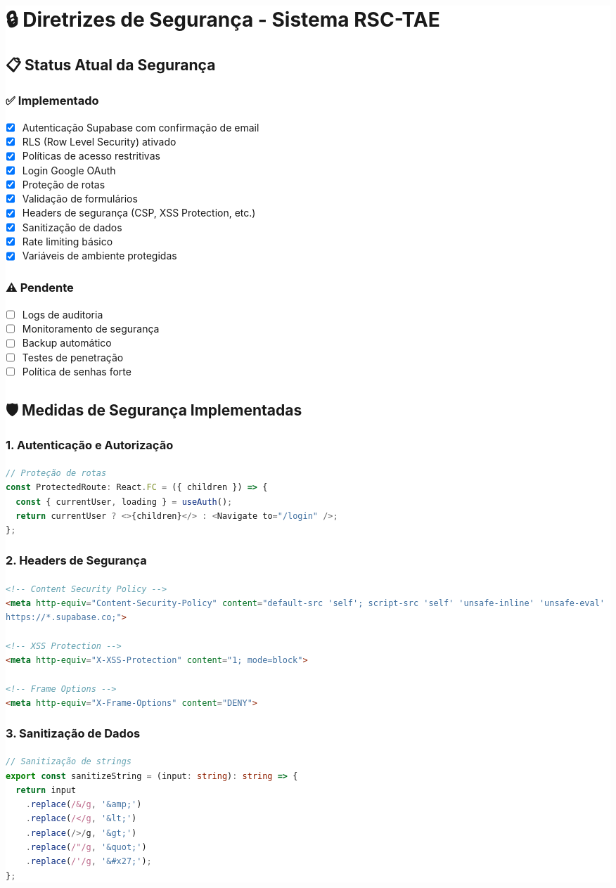 # 🔒 Diretrizes de Segurança - Sistema RSC-TAE

## 📋 **Status Atual da Segurança**

### ✅ **Implementado**
- [x] Autenticação Supabase com confirmação de email
- [x] RLS (Row Level Security) ativado
- [x] Políticas de acesso restritivas
- [x] Login Google OAuth
- [x] Proteção de rotas
- [x] Validação de formulários
- [x] Headers de segurança (CSP, XSS Protection, etc.)
- [x] Sanitização de dados
- [x] Rate limiting básico
- [x] Variáveis de ambiente protegidas

### ⚠️ **Pendente**
- [ ] Logs de auditoria
- [ ] Monitoramento de segurança
- [ ] Backup automático
- [ ] Testes de penetração
- [ ] Política de senhas forte

## 🛡️ **Medidas de Segurança Implementadas**

### **1. Autenticação e Autorização**
```typescript
// Proteção de rotas
const ProtectedRoute: React.FC = ({ children }) => {
  const { currentUser, loading } = useAuth();
  return currentUser ? <>{children}</> : <Navigate to="/login" />;
};
```

### **2. Headers de Segurança**
```html
<!-- Content Security Policy -->
<meta http-equiv="Content-Security-Policy" content="default-src 'self'; script-src 'self' 'unsafe-inline' 'unsafe-eval' https://*.supabase.co;">

<!-- XSS Protection -->
<meta http-equiv="X-XSS-Protection" content="1; mode=block">

<!-- Frame Options -->
<meta http-equiv="X-Frame-Options" content="DENY">
```

### **3. Sanitização de Dados**
```typescript
// Sanitização de strings
export const sanitizeString = (input: string): string => {
  return input
    .replace(/&/g, '&amp;')
    .replace(/</g, '&lt;')
    .replace(/>/g, '&gt;')
    .replace(/"/g, '&quot;')
    .replace(/'/g, '&#x27;');
};
```
